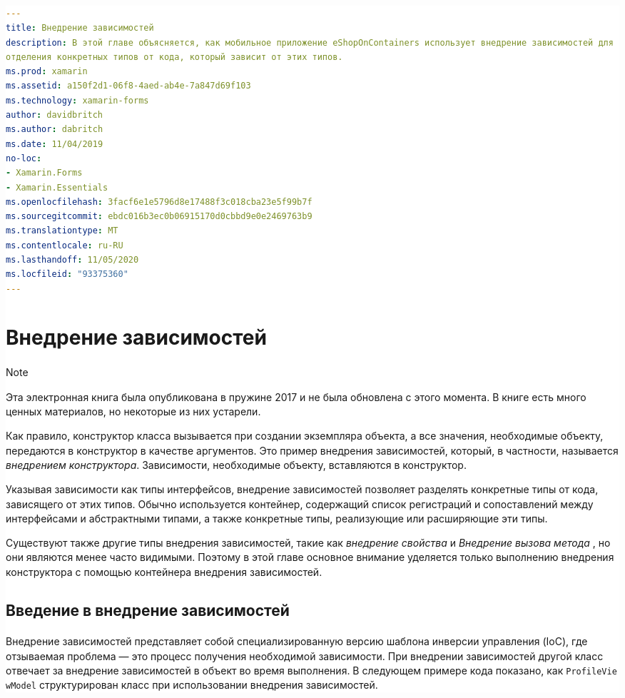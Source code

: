 ```yaml
---
title: Внедрение зависимостей
description: В этой главе объясняется, как мобильное приложение eShopOnContainers использует внедрение зависимостей для отделения конкретных типов от кода, который зависит от этих типов.
ms.prod: xamarin
ms.assetid: a150f2d1-06f8-4aed-ab4e-7a847d69f103
ms.technology: xamarin-forms
author: davidbritch
ms.author: dabritch
ms.date: 11/04/2019
no-loc:
- Xamarin.Forms
- Xamarin.Essentials
ms.openlocfilehash: 3facf6e1e5796d8e17488f3c018cba23e5f99b7f
ms.sourcegitcommit: ebdc016b3ec0b06915170d0cbbd9e0e2469763b9
ms.translationtype: MT
ms.contentlocale: ru-RU
ms.lasthandoff: 11/05/2020
ms.locfileid: "93375360"
---
```

# <a name="dependency-injection"></a>Внедрение зависимостей

> [!NOTE]
> Эта электронная книга была опубликована в пружине 2017 и не была обновлена с этого момента. В книге есть много ценных материалов, но некоторые из них устарели.

Как правило, конструктор класса вызывается при создании экземпляра объекта, а все значения, необходимые объекту, передаются в конструктор в качестве аргументов. Это пример внедрения зависимостей, который, в частности, называется *внедрением конструктора*. Зависимости, необходимые объекту, вставляются в конструктор.

Указывая зависимости как типы интерфейсов, внедрение зависимостей позволяет разделять конкретные типы от кода, зависящего от этих типов. Обычно используется контейнер, содержащий список регистраций и сопоставлений между интерфейсами и абстрактными типами, а также конкретные типы, реализующие или расширяющие эти типы.

Существуют также другие типы внедрения зависимостей, такие как *внедрение свойства* и *Внедрение вызова метода* , но они являются менее часто видимыми. Поэтому в этой главе основное внимание уделяется только выполнению внедрения конструктора с помощью контейнера внедрения зависимостей.

## <a name="introduction-to-dependency-injection"></a>Введение в внедрение зависимостей

Внедрение зависимостей представляет собой специализированную версию шаблона инверсии управления (IoC), где отзываемая проблема — это процесс получения необходимой зависимости. При внедрении зависимостей другой класс отвечает за внедрение зависимостей в объект во время выполнения. В следующем примере кода показано, как `ProfileViewModel` структурирован класс при использовании внедрения зависимостей.
